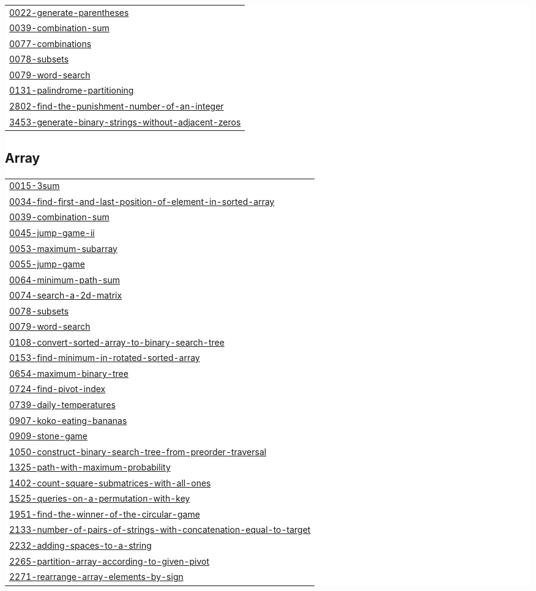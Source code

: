 |  |
| ------- |
| [0022-generate-parentheses](https://github.com/PARKPARKWOO/Algorithm-Problem/tree/master/0022-generate-parentheses) |
| [0039-combination-sum](https://github.com/PARKPARKWOO/Algorithm-Problem/tree/master/0039-combination-sum) |
| [0077-combinations](https://github.com/PARKPARKWOO/Algorithm-Problem/tree/master/0077-combinations) |
| [0078-subsets](https://github.com/PARKPARKWOO/Algorithm-Problem/tree/master/0078-subsets) |
| [0079-word-search](https://github.com/PARKPARKWOO/Algorithm-Problem/tree/master/0079-word-search) |
| [0131-palindrome-partitioning](https://github.com/PARKPARKWOO/Algorithm-Problem/tree/master/0131-palindrome-partitioning) |
| [2802-find-the-punishment-number-of-an-integer](https://github.com/PARKPARKWOO/Algorithm-Problem/tree/master/2802-find-the-punishment-number-of-an-integer) |
| [3453-generate-binary-strings-without-adjacent-zeros](https://github.com/PARKPARKWOO/Algorithm-Problem/tree/master/3453-generate-binary-strings-without-adjacent-zeros) |
## Array
|  |
| ------- |
| [0015-3sum](https://github.com/PARKPARKWOO/Algorithm-Problem/tree/master/0015-3sum) |
| [0034-find-first-and-last-position-of-element-in-sorted-array](https://github.com/PARKPARKWOO/Algorithm-Problem/tree/master/0034-find-first-and-last-position-of-element-in-sorted-array) |
| [0039-combination-sum](https://github.com/PARKPARKWOO/Algorithm-Problem/tree/master/0039-combination-sum) |
| [0045-jump-game-ii](https://github.com/PARKPARKWOO/Algorithm-Problem/tree/master/0045-jump-game-ii) |
| [0053-maximum-subarray](https://github.com/PARKPARKWOO/Algorithm-Problem/tree/master/0053-maximum-subarray) |
| [0055-jump-game](https://github.com/PARKPARKWOO/Algorithm-Problem/tree/master/0055-jump-game) |
| [0064-minimum-path-sum](https://github.com/PARKPARKWOO/Algorithm-Problem/tree/master/0064-minimum-path-sum) |
| [0074-search-a-2d-matrix](https://github.com/PARKPARKWOO/Algorithm-Problem/tree/master/0074-search-a-2d-matrix) |
| [0078-subsets](https://github.com/PARKPARKWOO/Algorithm-Problem/tree/master/0078-subsets) |
| [0079-word-search](https://github.com/PARKPARKWOO/Algorithm-Problem/tree/master/0079-word-search) |
| [0108-convert-sorted-array-to-binary-search-tree](https://github.com/PARKPARKWOO/Algorithm-Problem/tree/master/0108-convert-sorted-array-to-binary-search-tree) |
| [0153-find-minimum-in-rotated-sorted-array](https://github.com/PARKPARKWOO/Algorithm-Problem/tree/master/0153-find-minimum-in-rotated-sorted-array) |
| [0654-maximum-binary-tree](https://github.com/PARKPARKWOO/Algorithm-Problem/tree/master/0654-maximum-binary-tree) |
| [0724-find-pivot-index](https://github.com/PARKPARKWOO/Algorithm-Problem/tree/master/0724-find-pivot-index) |
| [0739-daily-temperatures](https://github.com/PARKPARKWOO/Algorithm-Problem/tree/master/0739-daily-temperatures) |
| [0907-koko-eating-bananas](https://github.com/PARKPARKWOO/Algorithm-Problem/tree/master/0907-koko-eating-bananas) |
| [0909-stone-game](https://github.com/PARKPARKWOO/Algorithm-Problem/tree/master/0909-stone-game) |
| [1050-construct-binary-search-tree-from-preorder-traversal](https://github.com/PARKPARKWOO/Algorithm-Problem/tree/master/1050-construct-binary-search-tree-from-preorder-traversal) |
| [1325-path-with-maximum-probability](https://github.com/PARKPARKWOO/Algorithm-Problem/tree/master/1325-path-with-maximum-probability) |
| [1402-count-square-submatrices-with-all-ones](https://github.com/PARKPARKWOO/Algorithm-Problem/tree/master/1402-count-square-submatrices-with-all-ones) |
| [1525-queries-on-a-permutation-with-key](https://github.com/PARKPARKWOO/Algorithm-Problem/tree/master/1525-queries-on-a-permutation-with-key) |
| [1951-find-the-winner-of-the-circular-game](https://github.com/PARKPARKWOO/Algorithm-Problem/tree/master/1951-find-the-winner-of-the-circular-game) |
| [2133-number-of-pairs-of-strings-with-concatenation-equal-to-target](https://github.com/PARKPARKWOO/Algorithm-Problem/tree/master/2133-number-of-pairs-of-strings-with-concatenation-equal-to-target) |
| [2232-adding-spaces-to-a-string](https://github.com/PARKPARKWOO/Algorithm-Problem/tree/master/2232-adding-spaces-to-a-string) |
| [2265-partition-array-according-to-given-pivot](https://github.com/PARKPARKWOO/Algorithm-Problem/tree/master/2265-partition-array-according-to-given-pivot) |
| [2271-rearrange-array-elements-by-sign](https://github.com/PARKPARKWOO/Algorithm-Problem/tree/master/2271-rearrange-array-elements-by-sign) |